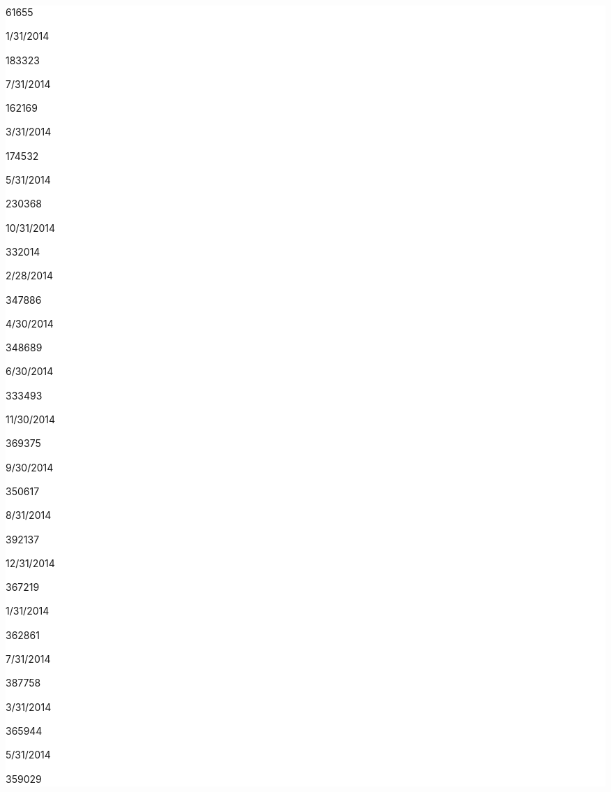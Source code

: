 61655

1/31/2014

183323

7/31/2014

162169

3/31/2014

174532

5/31/2014

230368

10/31/2014

332014

2/28/2014

347886

4/30/2014

348689

6/30/2014

333493

11/30/2014

369375

9/30/2014

350617

8/31/2014

392137

12/31/2014

367219

1/31/2014

362861

7/31/2014

387758

3/31/2014

365944

5/31/2014

359029
